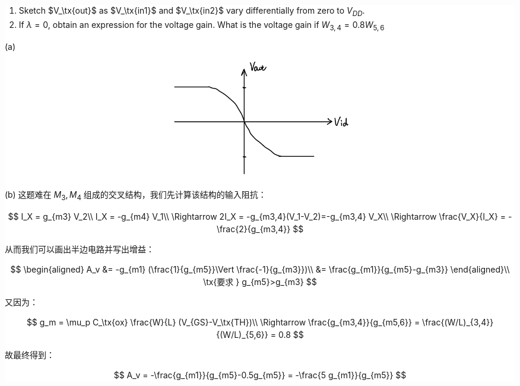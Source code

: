 1. Sketch $V_\tx{out}$ as $V_\tx{in1}$ and $V_\tx{in2}$ vary differentially from zero to $V_{DD}$.
2. If $λ=0$, obtain an expression for the voltage gain. What is the voltage gain if $W_{3,4}=0.8W_{5,6}$

(a)

<center><img alt="Question 4.19a" title="Question 4.19a" src="assets/images/Question%204.19a.PNG" width="300"></center>

(b) 这题难在 $M_3,M_4$ 组成的交叉结构，我们先计算该结构的输入阻抗：

$$
I_X = g_{m3} V_2\\
I_X = -g_{m4} V_1\\
\Rightarrow 2I_X = -g_{m3,4}(V_1-V_2)=-g_{m3,4} V_X\\
\Rightarrow \frac{V_X}{I_X} = -\frac{2}{g_{m3,4}}
$$

从而我们可以画出半边电路并写出增益：

$$
\begin{aligned}
  A_v &= -g_{m1} (\frac{1}{g_{m5}}\Vert \frac{-1}{g_{m3}})\\
  &= \frac{g_{m1}}{g_{m5}-g_{m3}}
\end{aligned}\\
\tx{要求 } g_{m5}>g_{m3}
$$

又因为：

$$
g_m = \mu_p C_\tx{ox} \frac{W}{L} (V_{GS}-V_\tx{TH})\\
\Rightarrow \frac{g_{m3,4}}{g_{m5,6}} = \frac{(W/L)_{3,4}}{(W/L)_{5,6}} = 0.8
$$

故最终得到：

$$
A_v = -\frac{g_{m1}}{g_{m5}-0.5g_{m5}} = -\frac{5 g_{m1}}{g_{m5}}
$$